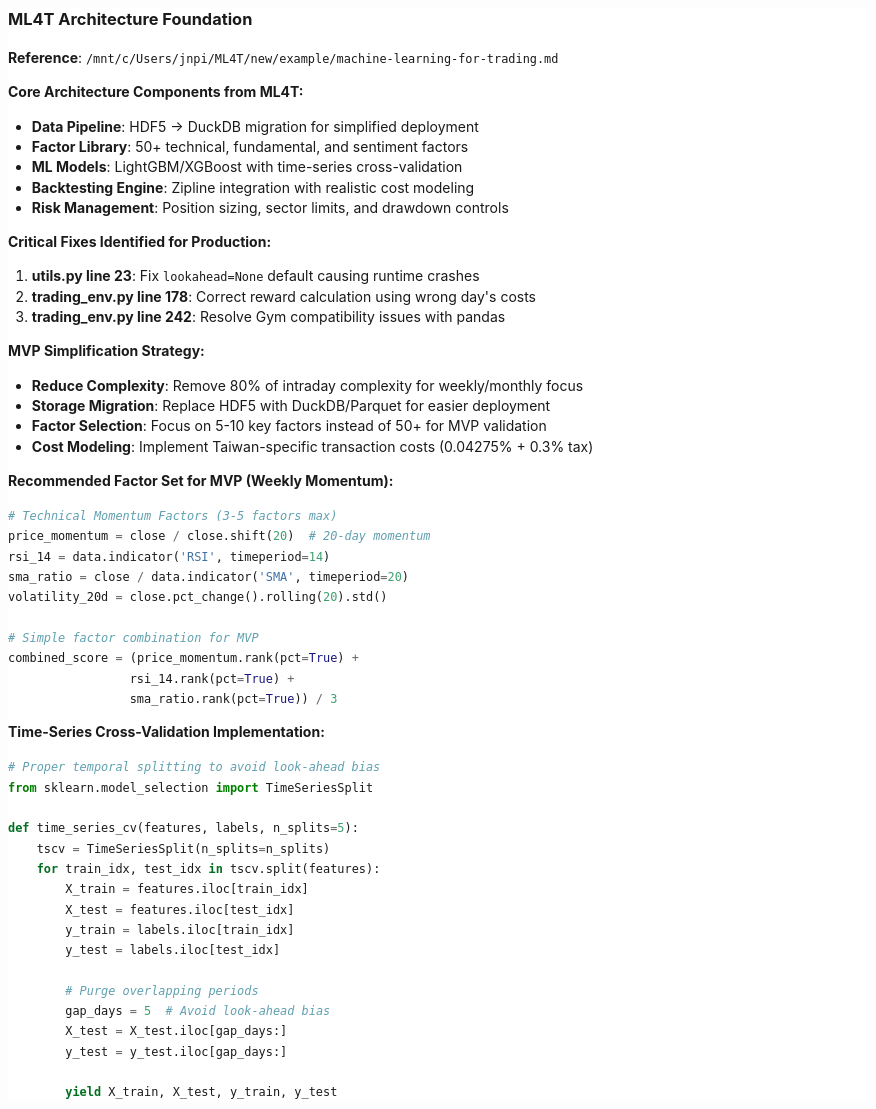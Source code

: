 ### ML4T Architecture Foundation
**Reference**: `/mnt/c/Users/jnpi/ML4T/new/example/machine-learning-for-trading.md`

**Core Architecture Components from ML4T:**
- **Data Pipeline**: HDF5 → DuckDB migration for simplified deployment
- **Factor Library**: 50+ technical, fundamental, and sentiment factors
- **ML Models**: LightGBM/XGBoost with time-series cross-validation
- **Backtesting Engine**: Zipline integration with realistic cost modeling
- **Risk Management**: Position sizing, sector limits, and drawdown controls

**Critical Fixes Identified for Production:**
1. **utils.py line 23**: Fix `lookahead=None` default causing runtime crashes
2. **trading_env.py line 178**: Correct reward calculation using wrong day's costs
3. **trading_env.py line 242**: Resolve Gym compatibility issues with pandas

**MVP Simplification Strategy:**
- **Reduce Complexity**: Remove 80% of intraday complexity for weekly/monthly focus
- **Storage Migration**: Replace HDF5 with DuckDB/Parquet for easier deployment
- **Factor Selection**: Focus on 5-10 key factors instead of 50+ for MVP validation
- **Cost Modeling**: Implement Taiwan-specific transaction costs (0.04275% + 0.3% tax)

**Recommended Factor Set for MVP (Weekly Momentum):**
```python
# Technical Momentum Factors (3-5 factors max)
price_momentum = close / close.shift(20)  # 20-day momentum
rsi_14 = data.indicator('RSI', timeperiod=14)
sma_ratio = close / data.indicator('SMA', timeperiod=20)
volatility_20d = close.pct_change().rolling(20).std()

# Simple factor combination for MVP
combined_score = (price_momentum.rank(pct=True) +
                 rsi_14.rank(pct=True) +
                 sma_ratio.rank(pct=True)) / 3
```

**Time-Series Cross-Validation Implementation:**
```python
# Proper temporal splitting to avoid look-ahead bias
from sklearn.model_selection import TimeSeriesSplit

def time_series_cv(features, labels, n_splits=5):
    tscv = TimeSeriesSplit(n_splits=n_splits)
    for train_idx, test_idx in tscv.split(features):
        X_train = features.iloc[train_idx]
        X_test = features.iloc[test_idx]
        y_train = labels.iloc[train_idx]
        y_test = labels.iloc[test_idx]

        # Purge overlapping periods
        gap_days = 5  # Avoid look-ahead bias
        X_test = X_test.iloc[gap_days:]
        y_test = y_test.iloc[gap_days:]

        yield X_train, X_test, y_train, y_test
```
